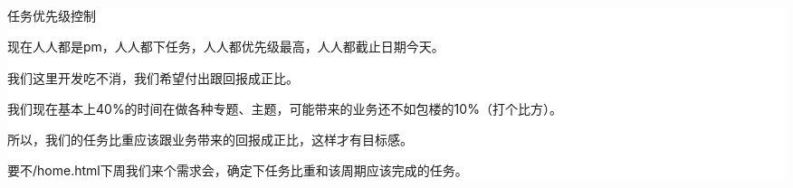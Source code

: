 任务优先级控制

现在人人都是pm，人人都下任务，人人都优先级最高，人人都截止日期今天。

我们这里开发吃不消，我们希望付出跟回报成正比。

我们现在基本上40%的时间在做各种专题、主题，可能带来的业务还不如包楼的10%（打个比方）。

所以，我们的任务比重应该跟业务带来的回报成正比，这样才有目标感。

要不/home.html下周我们来个需求会，确定下任务比重和该周期应该完成的任务。





